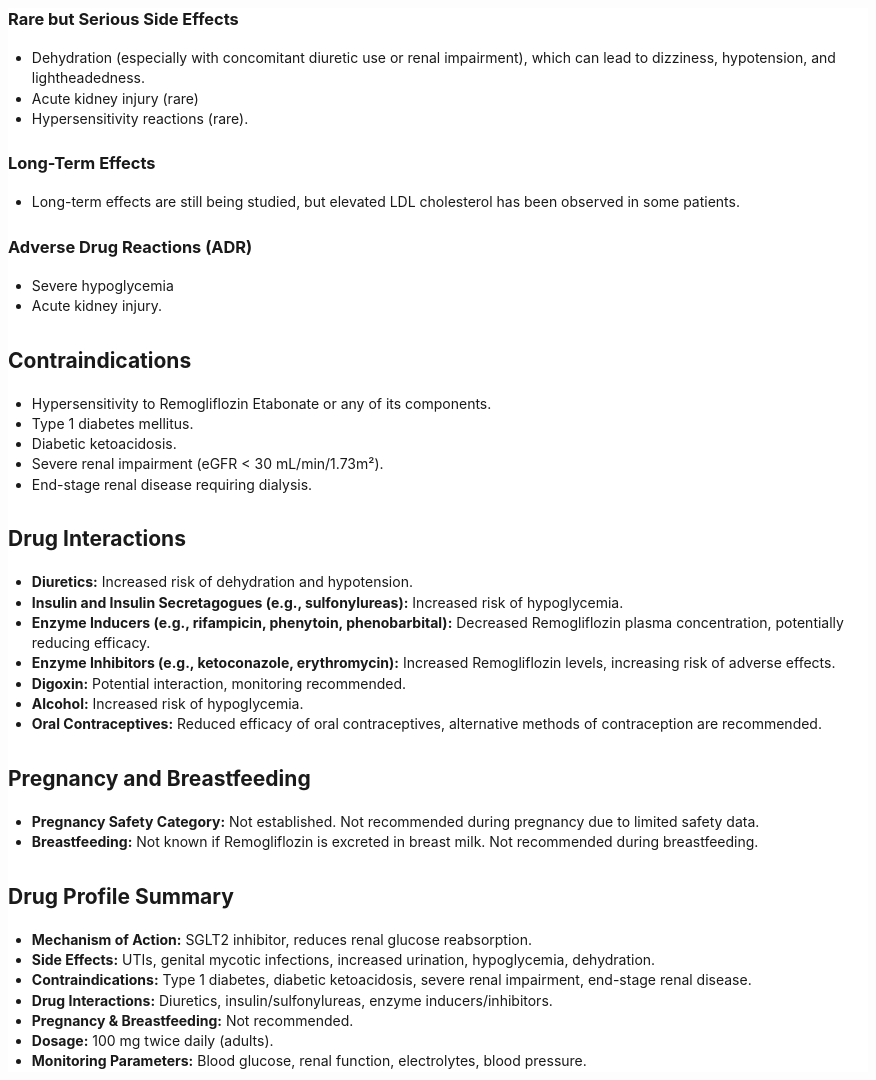 ### **Rare but Serious Side Effects**

- Dehydration (especially with concomitant diuretic use or renal impairment), which can lead to dizziness, hypotension, and lightheadedness.
-  Acute kidney injury (rare)
- Hypersensitivity reactions (rare).

### **Long-Term Effects**

- Long-term effects are still being studied, but elevated LDL cholesterol has been observed in some patients.


### **Adverse Drug Reactions (ADR)**

- Severe hypoglycemia
-  Acute kidney injury.



## **Contraindications**

- Hypersensitivity to Remogliflozin Etabonate or any of its components.
- Type 1 diabetes mellitus.
- Diabetic ketoacidosis.
- Severe renal impairment (eGFR < 30 mL/min/1.73m²).
- End-stage renal disease requiring dialysis.


## **Drug Interactions**

- **Diuretics:** Increased risk of dehydration and hypotension.
- **Insulin and Insulin Secretagogues (e.g., sulfonylureas):** Increased risk of hypoglycemia.
- **Enzyme Inducers (e.g., rifampicin, phenytoin, phenobarbital):** Decreased Remogliflozin plasma concentration, potentially reducing efficacy.
- **Enzyme Inhibitors (e.g., ketoconazole, erythromycin):** Increased Remogliflozin levels, increasing risk of adverse effects.
- **Digoxin:** Potential interaction, monitoring recommended.
- **Alcohol:** Increased risk of hypoglycemia.
- **Oral Contraceptives:** Reduced efficacy of oral contraceptives, alternative methods of contraception are recommended.

## **Pregnancy and Breastfeeding**

- **Pregnancy Safety Category:** Not established. Not recommended during pregnancy due to limited safety data.
- **Breastfeeding:**  Not known if Remogliflozin is excreted in breast milk. Not recommended during breastfeeding.


## **Drug Profile Summary**

- **Mechanism of Action:** SGLT2 inhibitor, reduces renal glucose reabsorption.
- **Side Effects:** UTIs, genital mycotic infections, increased urination, hypoglycemia, dehydration.
- **Contraindications:** Type 1 diabetes, diabetic ketoacidosis, severe renal impairment, end-stage renal disease.
- **Drug Interactions:** Diuretics, insulin/sulfonylureas, enzyme inducers/inhibitors.
- **Pregnancy & Breastfeeding:** Not recommended.
- **Dosage:** 100 mg twice daily (adults).
- **Monitoring Parameters:**  Blood glucose, renal function, electrolytes, blood pressure.
